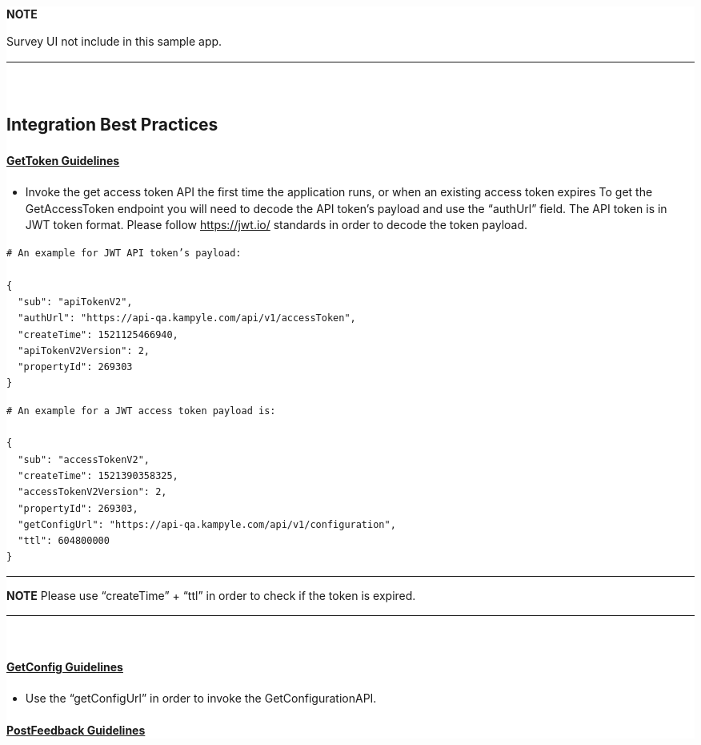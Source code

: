
**NOTE**

Survey UI not include in this sample app.

---

<br>

## Integration Best Practices

<h4><u>GetToken Guidelines</u></h4>

- Invoke the get access token API the first time the application runs, or when an existing access token expires
  To get the GetAccessToken endpoint you will need to decode the API token’s payload and use the “authUrl” field.
  The API token is in JWT token format.
  Please follow https://jwt.io/ standards in order to decode the token payload.<br>

```
# An example for JWT API token’s payload:

{
  "sub": "apiTokenV2",
  "authUrl": "https://api-qa.kampyle.com/api/v1/accessToken",
  "createTime": 1521125466940,
  "apiTokenV2Version": 2,
  "propertyId": 269303
}
```

```
# An example for a JWT access token payload is:

{
  "sub": "accessTokenV2",
  "createTime": 1521390358325,
  "accessTokenV2Version": 2,
  "propertyId": 269303,
  "getConfigUrl": "https://api-qa.kampyle.com/api/v1/configuration",
  "ttl": 604800000
}
```

---

**NOTE** Please use “createTime” + “ttl” in order to check if the token is expired.

---

<br/>
<h4><u>GetConfig Guidelines</u></h4>

- Use the “getConfigUrl” in order to invoke the GetConfigurationAPI.

<h4><u>PostFeedback Guidelines</u></h4>

